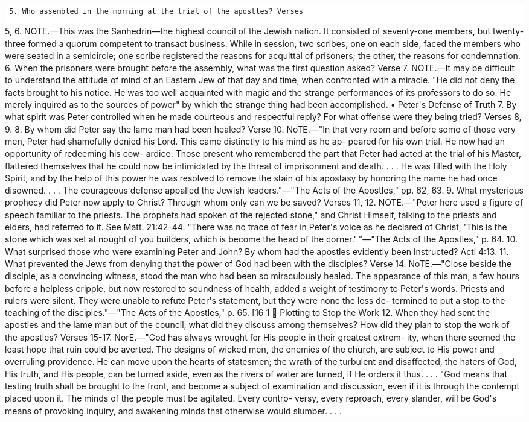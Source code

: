      5. Who assembled in the morning at the trial of the apostles? Verses
5, 6.
    NOTE.—This was the Sanhedrin—the highest council of the Jewish nation.
It consisted of seventy-one members, but twenty-three formed a quorum
competent to transact business. While in session, two scribes, one on each
side, faced the members who were seated in a semicircle; one scribe registered
the reasons for acquittal of prisoners; the other, the reasons for condemnation.
    6. When the prisoners were brought before the assembly, what was
the first question asked? Verse 7.
    NOTE.—It may be difficult to understand the attitude of mind of an
Eastern Jew of that day and time, when confronted with a miracle. "He did
not deny the facts brought to his notice. He was too well acquainted with
magic and the strange performances of its professors to do so. He merely
inquired as to the sources of power" by which the strange thing had been
accomplished.
                  •      Peter's Defense of Truth
    7. By what spirit was Peter controlled when he made courteous and
respectful reply? For what offense were they being tried? Verses 8, 9.
    8. By whom did Peter say the lame man had been healed? Verse 10.
    NoTE.—"In that very room and before some of those very men, Peter
had shamefully denied his Lord. This came distinctly to his mind as he ap-
peared for his own trial. He now had an opportunity of redeeming his cow-
ardice. Those present who remembered the part that Peter had acted at the
trial of his Master, flattered themselves that he could now be intimidated by
the threat of imprisonment and death. . . . He was filled with the Holy
Spirit, and by the help of this power he was resolved to remove the stain of his
apostasy by honoring the name he had once disowned. . . . The courageous
defense appalled the Jewish leaders."—"The Acts of the Apostles," pp. 62, 63.
    9. What mysterious prophecy did Peter now apply to Christ? Through
whom only can we be saved? Verses 11, 12.
    NOTE.—"Peter here used a figure of speech familiar to the priests. The
prophets had spoken of the rejected stone," and Christ Himself, talking to the
priests and elders, had referred to it. See Matt. 21:42-44.
    "There was no trace of fear in Peter's voice as he declared of Christ, 'This
is the stone which was set at nought of you builders, which is become the
head of the corner.' "—"The Acts of the Apostles," p. 64.
    10. What surprised those who were examining Peter and John? By
whom had the apostles evidently been instructed? Acti 4:13.
    11. What prevented the Jews from denying that the power of God had
been with the disciples? Verse 14.
    NoTE.—"Close beside the disciple, as a convincing witness, stood the man
who had been so miraculously healed. The appearance of this man, a few
hours before a helpless cripple, but now restored to soundness of health,
added a weight of testimony to Peter's words. Priests and rulers were silent.
They were unable to refute Peter's statement, but they were none the less de-
termined to put a stop to the teaching of the disciples."—"The Acts of the
Apostles," p. 65.
                                       [16 1
                       Plotting to Stop the Work
    12. When they had sent the apostles and the lame man out of the
council, what did they discuss among themselves? How did they plan to
stop the work of the apostles? Verses 15-17.
    NorE.—"God has always wrought for His people in their greatest extrem-
ity, when there seemed the least hope that ruin could be averted. The designs
of wicked men, the enemies of the church, are subject to His power and
overruling providence. He can move upon the hearts of statesmen; the wrath
of the turbulent and disaffected, the haters of God, His truth, and His people,
can be turned aside, even as the rivers of water are turned, if He orders it
thus. . . .
    "God means that testing truth shall be brought to the front, and become
a subject of examination and discussion, even if it is through the contempt
placed upon it. The minds of the people must be agitated. Every contro-
versy, every reproach, every slander, will be God's means of provoking
inquiry, and awakening minds that otherwise would slumber. . . .